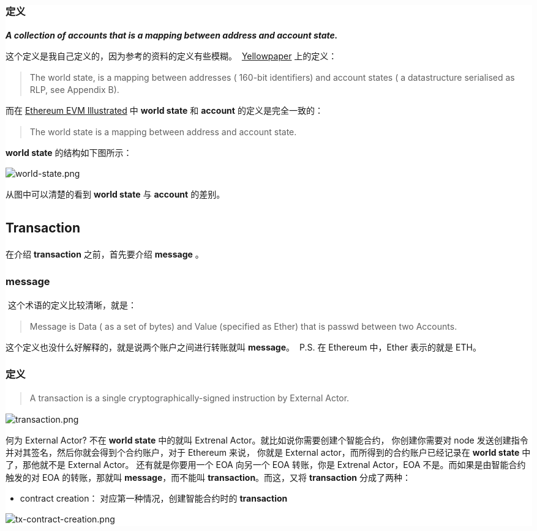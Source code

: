 ### 定义

**_A collection of accounts that is a mapping between address and account state._**

这个定义是我自己定义的，因为参考的资料的定义有些模糊。
​
[Yellowpaper](https://ethereum.github.io/yellowpaper/paper.pdf) 上的定义：
> The world state, is a mapping between addresses ( 160-bit identifiers) and account states ( a datastructure
> serialised as RLP, see Appendix B).

而在 [Ethereum EVM Illustrated](https://takenobu-hs.github.io/downloads/ethereum_evm_illustrated.pdf) 中 **world state**
和 **account** 的定义是完全一致的：
> The world state is a mapping between address and account state.

**world state** 的结构如下图所示：

![world-state.png](/_static/images/world-state.png)

从图中可以清楚的看到 **world state** 与 **account** 的差别。
​

## Transaction

在介绍 **transaction** 之前，首先要介绍 **message** 。
​
### message
​
这个术语的定义比较清晰，就是：
> Message is Data ( as a set of bytes) and Value (specified as Ether) that is passwd between two Accounts.

这个定义也没什么好解释的，就是说两个账户之间进行转账就叫 **message**。
​
P.S. 在 Ethereum 中，Ether 表示的就是 ETH。
​

### 定义
> A transaction is a single cryptographically-signed instruction by External Actor.

![transaction.png](/_static/images/transaction.png)

何为 External Actor? 不在 **world state** 中的就叫 Extrenal Actor。就比如说你需要创建个智能合约，
你创建你需要对 node 发送创建指令并对其签名，然后你就会得到个合约账户，对于 Ethereum 来说，
你就是 External actor，而所得到的合约账户已经记录在 **world state** 中了，那他就不是 External Actor。
还有就是你要用一个 EOA 向另一个 EOA 转账，你是 Extrenal Actor，EOA 不是。而如果是由智能合约
触发的对 EOA 的转账，那就叫 **message**，而不能叫 **transaction**。而这，又将 **transaction** 分成了两种：
​
- contract creation： 对应第一种情况，创建智能合约时的 **transaction**

![tx-contract-creation.png](/_static/images/tx-contract-creation.png)
